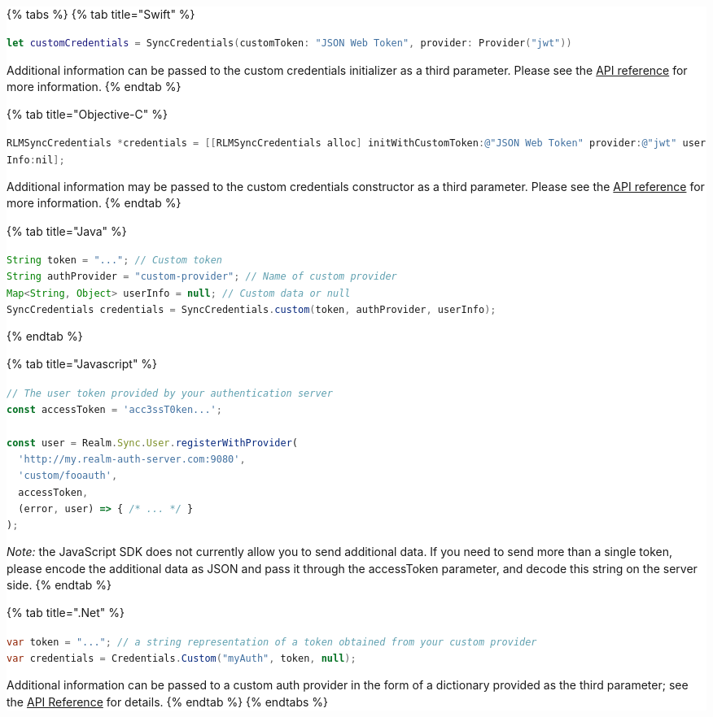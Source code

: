 {% tabs %}
{% tab title="Swift" %}
```swift
let customCredentials = SyncCredentials(customToken: "JSON Web Token", provider: Provider("jwt"))
```

Additional information can be passed to the custom credentials initializer as a third parameter. Please see the [API reference](https://realm.io/docs/swift/2.4.3/api/Structs/SyncCredentials.html#/s:FV10RealmSwift15SyncCredentialscFT11customTokenSS8providerVSC19RLMIdentityProvider8userInfoGVs10DictionarySSP___S0_) for more information.
{% endtab %}

{% tab title="Objective-C" %}
```objectivec
RLMSyncCredentials *credentials = [[RLMSyncCredentials alloc] initWithCustomToken:@"JSON Web Token" provider:@"jwt" userInfo:nil];
```

Additional information may be passed to the custom credentials constructor as a third parameter. Please see the [API reference](https://realm.io/docs/objc/2.4.3/api/Classes/RLMSyncCredentials.html#/c:objc%28cs%29RLMSyncCredentials%28im%29initWithCustomToken:provider:userInfo:) for more information.
{% endtab %}

{% tab title="Java" %}
```java
String token = "..."; // Custom token
String authProvider = "custom-provider"; // Name of custom provider
Map<String, Object> userInfo = null; // Custom data or null
SyncCredentials credentials = SyncCredentials.custom(token, authProvider, userInfo);
```
{% endtab %}

{% tab title="Javascript" %}
```javascript
// The user token provided by your authentication server
const accessToken = 'acc3ssT0ken...';

const user = Realm.Sync.User.registerWithProvider(
  'http://my.realm-auth-server.com:9080',
  'custom/fooauth',
  accessToken,
  (error, user) => { /* ... */ }
);
```

_Note:_ the JavaScript SDK does not currently allow you to send additional data. If you need to send more than a single token, please encode the additional data as JSON and pass it through the accessToken parameter, and decode this string on the server side.
{% endtab %}

{% tab title=".Net" %}
```csharp
var token = "..."; // a string representation of a token obtained from your custom provider
var credentials = Credentials.Custom("myAuth", token, null);
```

Additional information can be passed to a custom auth provider in the form of a dictionary provided as the third parameter; see the [API Reference](https://realm.io/docs/dotnet/latest/api/reference/Realms.Sync.Credentials.html) for details.
{% endtab %}
{% endtabs %}
